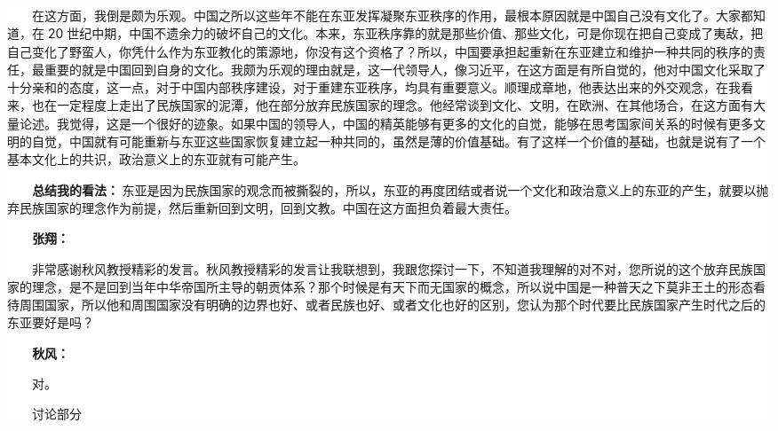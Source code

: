    </span>
  </p>
  <p class="MsoNormal" style="text-indent:21.0pt;">
   在这方面，我倒是颇为乐观。中国之所以这些年不能在东亚发挥凝聚东亚秩序的作用，最根本原因就是中国自己没有文化了。大家都知道，在
   <span>
    20
   </span>
   世纪中期，中国不遗余力的破坏自己的文化。本来，东亚秩序靠的就是那些价值、那些文化，可是你现在把自己变成了夷敌，把自己变化了野蛮人，你凭什么作为东亚教化的策源地，你没有这个资格了？所以，中国要承担起重新在东亚建立和维护一种共同的秩序的责任，最重要的就是中国回到自身的文化。我颇为乐观的理由就是，这一代领导人，像习近平，在这方面是有所自觉的，他对中国文化采取了十分亲和的态度，这一点，对于中国内部秩序建设，对于重建东亚秩序，均具有重要意义。顺理成章地，他表达出来的外交观念，在我看来，也在一定程度上走出了民族国家的泥潭，他在部分放弃民族国家的理念。他经常谈到文化、文明，在欧洲、在其他场合，在这方面有大量论述。我觉得，这是一个很好的迹象。如果中国的领导人，中国的精英能够有更多的文化的自觉，能够在思考国家间关系的时候有更多文明的自觉，中国就有可能重新与东亚这些国家恢复建立起一种共同的，虽然是薄的价值基础。有了这样一个价值的基础，也就是说有了一个基本文化上的共识，政治意义上的东亚就有可能产生。
  </p>
  <p class="MsoNormal" style="text-indent:21.0pt;">
   <span>
   </span>
  </p>
  <p class="MsoNormal" style="text-indent:21.1pt;">
   <b>
    总结我的看法：
   </b>
   东亚是因为民族国家的观念而被撕裂的，所以，东亚的再度团结或者说一个文化和政治意义上的东亚的产生，就要以抛弃民族国家的理念作为前提，然后重新回到文明，回到文教。中国在这方面担负着最大责任。
  </p>
  <p class="MsoNormal" style="text-indent:21.0pt;">
   <span>
   </span>
  </p>
  <p class="MsoNormal" style="text-indent:21.1pt;">
   <b>
    张翔：
   </b>
  </p>
  <p class="MsoNormal" style="text-indent:21.0pt;">
   <span>
   </span>
  </p>
  <p class="MsoNormal" style="text-indent:21.0pt;">
   非常感谢秋风教授精彩的发言。秋风教授精彩的发言让我联想到，我跟您探讨一下，不知道我理解的对不对，您所说的这个放弃民族国家的理念，是不是回到当年中华帝国所主导的朝贡体系？那个时候是有天下而无国家的概念，所以说中国是一种普天之下莫非王土的形态看待周围国家，所以他和周围国家没有明确的边界也好、或者民族也好、或者文化也好的区别，您认为那个时代要比民族国家产生时代之后的东亚要好是吗？
  </p>
  <p class="MsoNormal" style="text-indent:21.0pt;">
   <span>
   </span>
  </p>
  <p class="MsoNormal" style="text-indent:21.1pt;">
   <b>
    秋风：
   </b>
  </p>
  <p class="MsoNormal" style="text-indent:21.0pt;">
   <span>
   </span>
  </p>
  <p class="MsoNormal" style="text-indent:21.0pt;">
   对。
  </p>
  <p class="MsoNormal" style="text-indent:21.0pt;">
   <span>
   </span>
  </p>
  <p class="MsoNormal" style="text-indent:21.0pt;">
   讨论部分
  </p>
  <p class="MsoNormal" style="text-indent:21.0pt;">